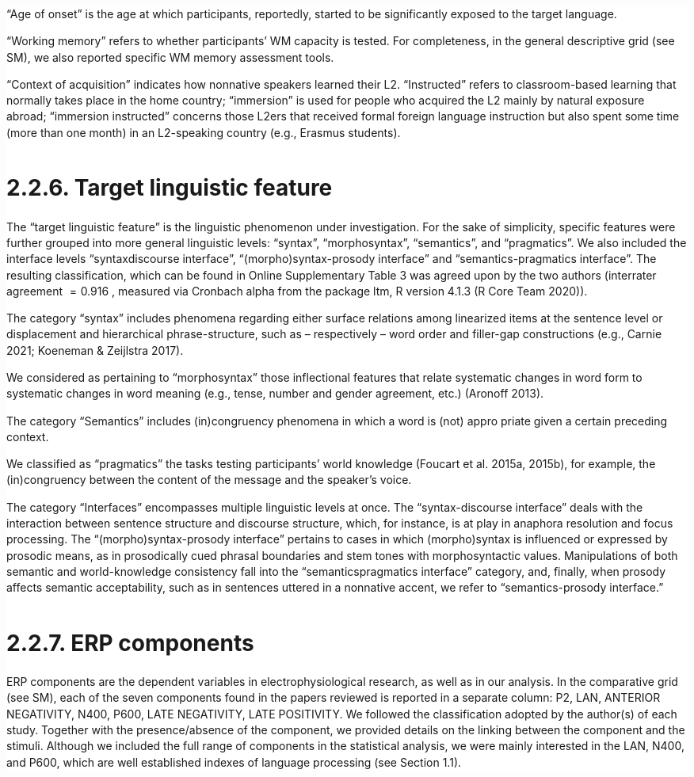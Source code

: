 “Age of onset” is the age at which participants, reportedly, started to be significantly exposed to the target language.

“Working memory” refers to whether participants’ WM capacity is tested. For completeness, in the general descriptive grid (see SM), we also reported specific WM memory assessment tools.

“Context of acquisition” indicates how nonnative speakers learned their L2. “Instructed” refers to classroom-based learning that normally takes place in the home country; “immersion” is used for people who acquired the L2 mainly by natural exposure abroad; “immersion instructed” concerns those L2ers that received formal foreign language instruction but also spent some time (more than one month) in an L2-speaking country (e.g., Erasmus students).

# 2.2.6. Target linguistic feature

The “target linguistic feature” is the linguistic phenomenon under investigation. For the sake of simplicity, specific features were further grouped into more general linguistic levels: “syntax”, “morphosyntax”, “semantics”, and “pragmatics”. We also included the interface levels “syntaxdiscourse interface”, “(morpho)syntax-prosody interface” and “semantics-pragmatics interface”. The resulting classification, which can be found in Online Supplementary Table 3 was agreed upon by the two authors (interrater agreement $= 0 . 9 1 6$ , measured via Cronbach alpha from the package ltm, R version 4.1.3 (R Core Team 2020)).

The category “syntax” includes phenomena regarding either surface relations among linearized items at the sentence level or displacement and hierarchical phrase-structure, such as – respectively – word order and filler-gap constructions (e.g., Carnie 2021; Koeneman & Zeijlstra 2017).

We considered as pertaining to “morphosyntax” those inflectional features that relate systematic changes in word form to systematic changes in word meaning (e.g., tense, number and gender agreement, etc.) (Aronoff 2013).

The category “Semantics” includes (in)congruency phenomena in which a word is (not) appro priate given a certain preceding context.

We classified as “pragmatics” the tasks testing participants’ world knowledge (Foucart et al. 2015a, 2015b), for example, the (in)congruency between the content of the message and the speaker’s voice.

The category “Interfaces” encompasses multiple linguistic levels at once. The “syntax-discourse interface” deals with the interaction between sentence structure and discourse structure, which, for instance, is at play in anaphora resolution and focus processing. The “(morpho)syntax-prosody interface” pertains to cases in which (morpho)syntax is influenced or expressed by prosodic means, as in prosodically cued phrasal boundaries and stem tones with morphosyntactic values. Manipulations of both semantic and world-knowledge consistency fall into the “semanticspragmatics interface” category, and, finally, when prosody affects semantic acceptability, such as in sentences uttered in a nonnative accent, we refer to “semantics-prosody interface.”

# 2.2.7. ERP components

ERP components are the dependent variables in electrophysiological research, as well as in our analysis. In the comparative grid (see SM), each of the seven components found in the papers reviewed is reported in a separate column: P2, LAN, ANTERIOR NEGATIVITY, N400, P600, LATE NEGATIVITY, LATE POSITIVITY. We followed the classification adopted by the author(s) of each study. Together with the presence/absence of the component, we provided details on the linking between the component and the stimuli. Although we included the full range of components in the statistical analysis, we were mainly interested in the LAN, N400, and P600, which are well established indexes of language processing (see Section 1.1).
